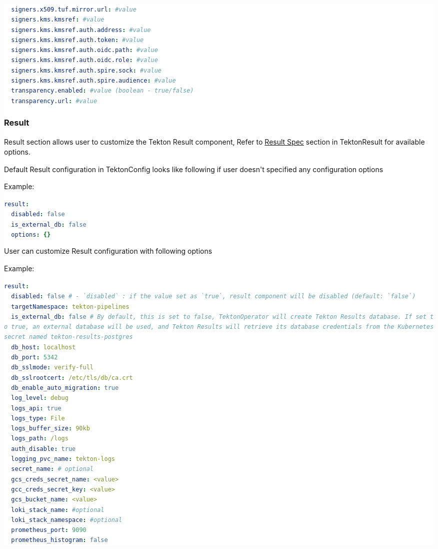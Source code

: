 ```yaml
  signers.x509.tuf.mirror.url: #value
  signers.kms.kmsref: #value
  signers.kms.kmsref.auth.address: #value
  signers.kms.kmsref.auth.token: #value
  signers.kms.kmsref.auth.oidc.path: #value
  signers.kms.kmsref.auth.oidc.role: #value
  signers.kms.kmsref.auth.spire.sock: #value
  signers.kms.kmsref.auth.spire.audience: #value
  transparency.enabled: #value (boolean - true/false)
  transparency.url: #value
```

### Result

Result section allows user to customize the Tekton Result component, Refer to [Result Spec](https://github.com/tektoncd/operator/blob/main/docs/TektonResult.md#spec) section in TektonResult for available options.

Default Result configuration in TektonConfig looks like following if user doesn't specified any configuration options

Example:

```yaml
result:
  disabled: false
  is_external_db: false
  options: {}
```

User can customize Result configuration with following options

Example:

```yaml
result:
  disabled: false # - `disabled` : if the value set as `true`, result component will be disabled (default: `false`)
  targetNamespace: tekton-pipelines
  is_external_db: false # By default, this is set to false, TektonOperator will create Tekton Results database. If set to true, an external database will be used, and Tekton Results will retrieve its database credentials from the Kubernetes secret named tekton-results-postgres
  db_host: localhost
  db_port: 5342
  db_sslmode: verify-full
  db_sslrootcert: /etc/tls/db/ca.crt
  db_enable_auto_migration: true
  log_level: debug
  logs_api: true
  logs_type: File
  logs_buffer_size: 90kb
  logs_path: /logs
  auth_disable: true
  logging_pvc_name: tekton-logs
  secret_name: # optional
  gcs_creds_secret_name: <value>
  gcc_creds_secret_key: <value>
  gcs_bucket_name: <value>
  loki_stack_name: #optional
  loki_stack_namespace: #optional
  prometheus_port: 9090
  prometheus_histogram: false
```
